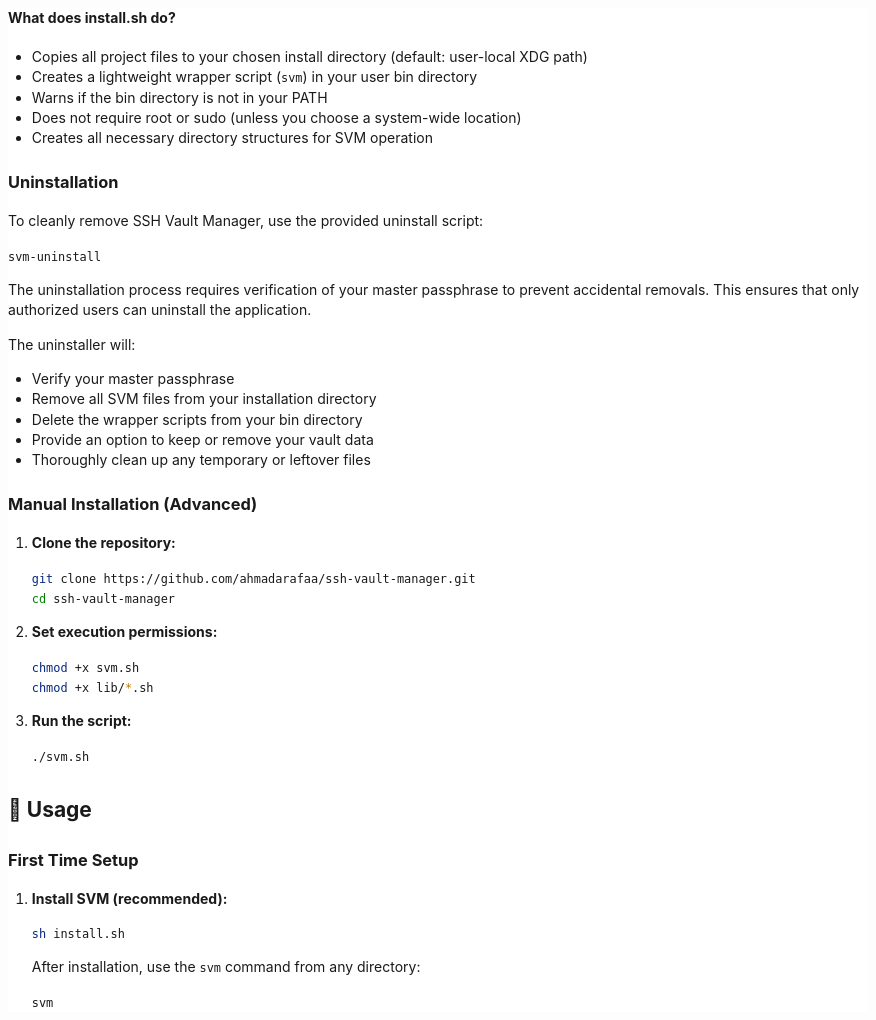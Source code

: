#### What does install.sh do?
- Copies all project files to your chosen install directory (default: user-local XDG path)
- Creates a lightweight wrapper script (`svm`) in your user bin directory
- Warns if the bin directory is not in your PATH
- Does not require root or sudo (unless you choose a system-wide location)
- Creates all necessary directory structures for SVM operation

### Uninstallation

To cleanly remove SSH Vault Manager, use the provided uninstall script:

```sh
svm-uninstall
```

The uninstallation process requires verification of your master passphrase to prevent accidental removals. This ensures that only authorized users can uninstall the application.

The uninstaller will:
- Verify your master passphrase
- Remove all SVM files from your installation directory
- Delete the wrapper scripts from your bin directory
- Provide an option to keep or remove your vault data
- Thoroughly clean up any temporary or leftover files

### Manual Installation (Advanced)

1. **Clone the repository:**
   ```bash
   git clone https://github.com/ahmadarafaa/ssh-vault-manager.git
   cd ssh-vault-manager
   ```
2. **Set execution permissions:**
   ```bash
   chmod +x svm.sh
   chmod +x lib/*.sh
   ```
3. **Run the script:**
   ```bash
   ./svm.sh
   ```

## 📖 Usage

### First Time Setup

1. **Install SVM (recommended):**
   ```sh
   sh install.sh
   ```
   After installation, use the `svm` command from any directory:
   ```sh
   svm
   ```
